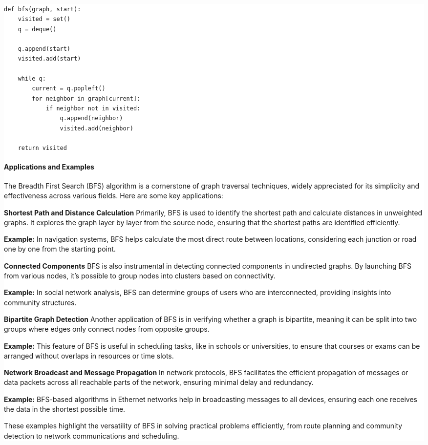    def bfs(graph, start):
        visited = set()
        q = deque()
        
        q.append(start)
        visited.add(start)
        
        while q:
            current = q.popleft()
            for neighbor in graph[current]:
                if neighbor not in visited:
                    q.append(neighbor)
                    visited.add(neighbor)
        
        return visited

#### Applications and Examples

The Breadth First Search (BFS) algorithm is a cornerstone of graph
traversal techniques, widely appreciated for its simplicity and
effectiveness across various fields. Here are some key applications:

**Shortest Path and Distance Calculation** Primarily, BFS is used to
identify the shortest path and calculate distances in unweighted graphs.
It explores the graph layer by layer from the source node, ensuring that
the shortest paths are identified efficiently.

**Example:** In navigation systems, BFS helps calculate the most direct
route between locations, considering each junction or road one by one
from the starting point.

**Connected Components** BFS is also instrumental in detecting connected
components in undirected graphs. By launching BFS from various nodes,
it’s possible to group nodes into clusters based on connectivity.

**Example:** In social network analysis, BFS can determine groups of
users who are interconnected, providing insights into community
structures.

**Bipartite Graph Detection** Another application of BFS is in verifying
whether a graph is bipartite, meaning it can be split into two groups
where edges only connect nodes from opposite groups.

**Example:** This feature of BFS is useful in scheduling tasks, like in
schools or universities, to ensure that courses or exams can be arranged
without overlaps in resources or time slots.

**Network Broadcast and Message Propagation** In network protocols, BFS
facilitates the efficient propagation of messages or data packets across
all reachable parts of the network, ensuring minimal delay and
redundancy.

**Example:** BFS-based algorithms in Ethernet networks help in
broadcasting messages to all devices, ensuring each one receives the
data in the shortest possible time.

These examples highlight the versatility of BFS in solving practical
problems efficiently, from route planning and community detection to
network communications and scheduling.
